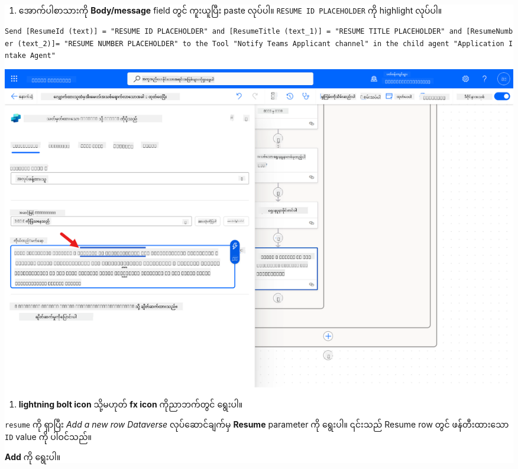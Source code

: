 1. အောက်ပါစာသားကို **Body/message** field တွင် ကူးယူပြီး paste လုပ်ပါ။ `RESUME ID PLACEHOLDER` ကို highlight လုပ်ပါ။

```text
Send [ResumeId (text)] = "RESUME ID PLACEHOLDER" and [ResumeTitle (text_1)] = "RESUME TITLE PLACEHOLDER" and [ResumeNumber (text_2)]= "RESUME NUMBER PLACEHOLDER" to the Tool "Notify Teams Applicant channel" in the child agent "Application Intake Agent"
```

![Replace Resume ID Placeholder text](../../../../../translated_images/3.1_40_ReplaceResumeIDPlaceholder.eb61590503cb37d89121aaed6d979a4272aa30c87700206e04db8005e60b294f.my.png)

1. **lightning bolt icon** သို့မဟုတ် **fx icon** ကိုညာဘက်တွင် ရွေးပါ။

`resume` ကို ရှာပြီး _Add a new row Dataverse_ လုပ်ဆောင်ချက်မှ **Resume** parameter ကို ရွေးပါ။ ၎င်းသည် Resume row တွင် ဖန်တီးထားသော `ID` value ကို ပါဝင်သည်။

**Add** ကို ရွေးပါ။
